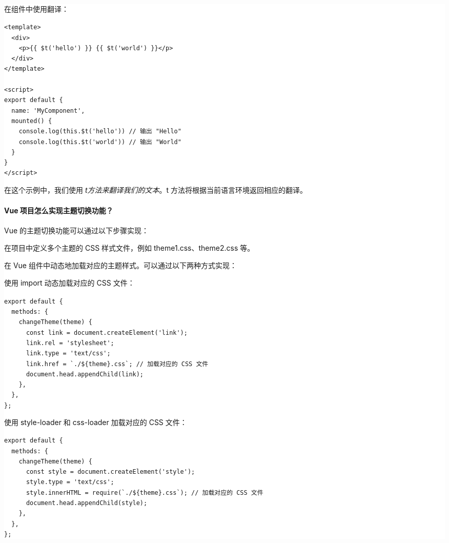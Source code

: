 在组件中使用翻译：

```
<template>
  <div>
    <p>{{ $t('hello') }} {{ $t('world') }}</p>
  </div>
</template>

<script>
export default {
  name: 'MyComponent',
  mounted() {
    console.log(this.$t('hello')) // 输出 "Hello"
    console.log(this.$t('world')) // 输出 "World"
  }
}
</script>
```

在这个示例中，我们使用 $t 方法来翻译我们的文本。$t 方法将根据当前语言环境返回相应的翻译。

#### Vue 项目怎么实现主题切换功能？

Vue 的主题切换功能可以通过以下步骤实现：

在项目中定义多个主题的 CSS 样式文件，例如 theme1.css、theme2.css 等。

在 Vue 组件中动态地加载对应的主题样式。可以通过以下两种方式实现：

使用 import 动态加载对应的 CSS 文件：

```
export default {
  methods: {
    changeTheme(theme) {
      const link = document.createElement('link');
      link.rel = 'stylesheet';
      link.type = 'text/css';
      link.href = `./${theme}.css`; // 加载对应的 CSS 文件
      document.head.appendChild(link);
    },
  },
};
```

使用 style-loader 和 css-loader 加载对应的 CSS 文件：

```
export default {
  methods: {
    changeTheme(theme) {
      const style = document.createElement('style');
      style.type = 'text/css';
      style.innerHTML = require(`./${theme}.css`); // 加载对应的 CSS 文件
      document.head.appendChild(style);
    },
  },
};
```
